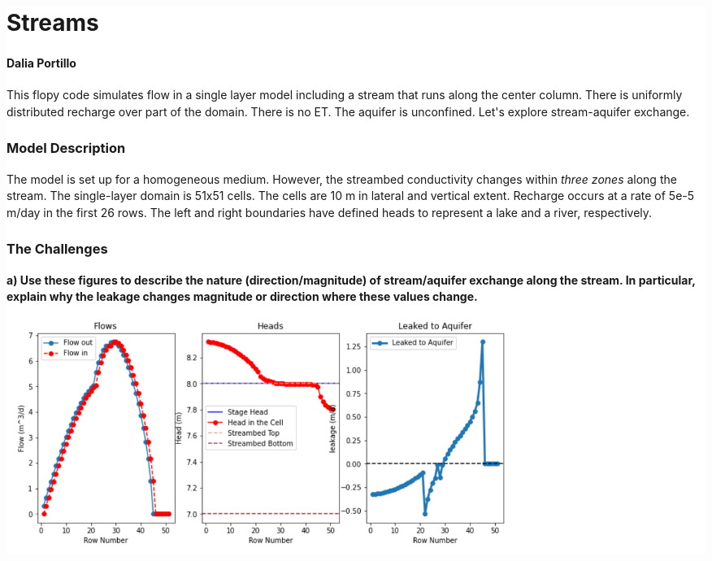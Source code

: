 # Streams

#### Dalia Portillo

This flopy code simulates flow in a single layer model including a stream that runs along the center column. There is uniformly distributed recharge over part of the domain. There is no ET. The aquifer is unconfined. Let's explore stream-aquifer exchange.

### Model Description

​The model is set up for a homogeneous medium. However, the streambed conductivity changes within *three zones* along the stream. The single-layer domain is 51x51 cells. The cells are 10 m in lateral and vertical extent. Recharge occurs at a rate of 5e-5 m/day in the first 26 rows. The left and right boundaries have defined heads to represent a lake and a river, respectively.

### The Challenges

<b> a) Use these figures to describe the nature (direction/magnitude) of stream/aquifer exchange along the stream. In particular, explain why the leakage changes magnitude or direction where these values change.</b>


<p float="left">
   <img src="flow_hds_lkd.png"  width="625" />